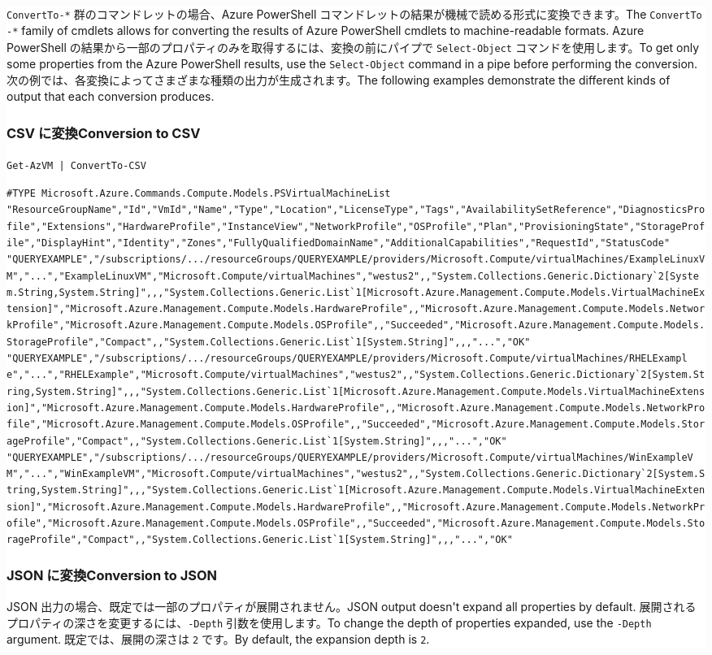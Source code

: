 <span data-ttu-id="f4ebf-137">`ConvertTo-*` 群のコマンドレットの場合、Azure PowerShell コマンドレットの結果が機械で読める形式に変換できます。</span><span class="sxs-lookup"><span data-stu-id="f4ebf-137">The `ConvertTo-*` family of cmdlets allows for converting the results of Azure PowerShell cmdlets to machine-readable formats.</span></span> <span data-ttu-id="f4ebf-138">Azure PowerShell の結果から一部のプロパティのみを取得するには、変換の前にパイプで `Select-Object` コマンドを使用します。</span><span class="sxs-lookup"><span data-stu-id="f4ebf-138">To get only some properties from the Azure PowerShell results, use the `Select-Object` command in a pipe before performing the conversion.</span></span> <span data-ttu-id="f4ebf-139">次の例では、各変換によってさまざまな種類の出力が生成されます。</span><span class="sxs-lookup"><span data-stu-id="f4ebf-139">The following examples demonstrate the different kinds of output that each conversion produces.</span></span>

### <a name="conversion-to-csv"></a><span data-ttu-id="f4ebf-140">CSV に変換</span><span class="sxs-lookup"><span data-stu-id="f4ebf-140">Conversion to CSV</span></span>

```azurepowershell-interactive
Get-AzVM | ConvertTo-CSV
```

```output
#TYPE Microsoft.Azure.Commands.Compute.Models.PSVirtualMachineList
"ResourceGroupName","Id","VmId","Name","Type","Location","LicenseType","Tags","AvailabilitySetReference","DiagnosticsProfile","Extensions","HardwareProfile","InstanceView","NetworkProfile","OSProfile","Plan","ProvisioningState","StorageProfile","DisplayHint","Identity","Zones","FullyQualifiedDomainName","AdditionalCapabilities","RequestId","StatusCode"
"QUERYEXAMPLE","/subscriptions/.../resourceGroups/QUERYEXAMPLE/providers/Microsoft.Compute/virtualMachines/ExampleLinuxVM","...","ExampleLinuxVM","Microsoft.Compute/virtualMachines","westus2",,"System.Collections.Generic.Dictionary`2[System.String,System.String]",,,"System.Collections.Generic.List`1[Microsoft.Azure.Management.Compute.Models.VirtualMachineExtension]","Microsoft.Azure.Management.Compute.Models.HardwareProfile",,"Microsoft.Azure.Management.Compute.Models.NetworkProfile","Microsoft.Azure.Management.Compute.Models.OSProfile",,"Succeeded","Microsoft.Azure.Management.Compute.Models.StorageProfile","Compact",,"System.Collections.Generic.List`1[System.String]",,,"...","OK"
"QUERYEXAMPLE","/subscriptions/.../resourceGroups/QUERYEXAMPLE/providers/Microsoft.Compute/virtualMachines/RHELExample","...","RHELExample","Microsoft.Compute/virtualMachines","westus2",,"System.Collections.Generic.Dictionary`2[System.String,System.String]",,,"System.Collections.Generic.List`1[Microsoft.Azure.Management.Compute.Models.VirtualMachineExtension]","Microsoft.Azure.Management.Compute.Models.HardwareProfile",,"Microsoft.Azure.Management.Compute.Models.NetworkProfile","Microsoft.Azure.Management.Compute.Models.OSProfile",,"Succeeded","Microsoft.Azure.Management.Compute.Models.StorageProfile","Compact",,"System.Collections.Generic.List`1[System.String]",,,"...","OK"
"QUERYEXAMPLE","/subscriptions/.../resourceGroups/QUERYEXAMPLE/providers/Microsoft.Compute/virtualMachines/WinExampleVM","...","WinExampleVM","Microsoft.Compute/virtualMachines","westus2",,"System.Collections.Generic.Dictionary`2[System.String,System.String]",,,"System.Collections.Generic.List`1[Microsoft.Azure.Management.Compute.Models.VirtualMachineExtension]","Microsoft.Azure.Management.Compute.Models.HardwareProfile",,"Microsoft.Azure.Management.Compute.Models.NetworkProfile","Microsoft.Azure.Management.Compute.Models.OSProfile",,"Succeeded","Microsoft.Azure.Management.Compute.Models.StorageProfile","Compact",,"System.Collections.Generic.List`1[System.String]",,,"...","OK"
```

### <a name="conversion-to-json"></a><span data-ttu-id="f4ebf-141">JSON に変換</span><span class="sxs-lookup"><span data-stu-id="f4ebf-141">Conversion to JSON</span></span>

<span data-ttu-id="f4ebf-142">JSON 出力の場合、既定では一部のプロパティが展開されません。</span><span class="sxs-lookup"><span data-stu-id="f4ebf-142">JSON output doesn't expand all properties by default.</span></span> <span data-ttu-id="f4ebf-143">展開されるプロパティの深さを変更するには、`-Depth` 引数を使用します。</span><span class="sxs-lookup"><span data-stu-id="f4ebf-143">To change the depth of properties expanded, use the `-Depth` argument.</span></span> <span data-ttu-id="f4ebf-144">既定では、展開の深さは `2` です。</span><span class="sxs-lookup"><span data-stu-id="f4ebf-144">By default, the expansion depth is `2`.</span></span>
